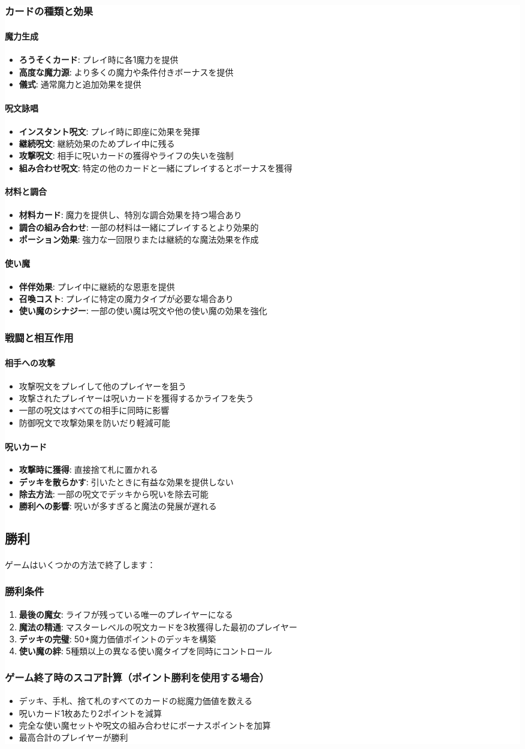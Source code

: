 ### カードの種類と効果

#### **魔力生成**
- **ろうそくカード**: プレイ時に各1魔力を提供
- **高度な魔力源**: より多くの魔力や条件付きボーナスを提供
- **儀式**: 通常魔力と追加効果を提供

#### **呪文詠唱**
- **インスタント呪文**: プレイ時に即座に効果を発揮
- **継続呪文**: 継続効果のためプレイ中に残る
- **攻撃呪文**: 相手に呪いカードの獲得やライフの失いを強制
- **組み合わせ呪文**: 特定の他のカードと一緒にプレイするとボーナスを獲得

#### **材料と調合**
- **材料カード**: 魔力を提供し、特別な調合効果を持つ場合あり
- **調合の組み合わせ**: 一部の材料は一緒にプレイするとより効果的
- **ポーション効果**: 強力な一回限りまたは継続的な魔法効果を作成

#### **使い魔**
- **伴伴効果**: プレイ中に継続的な恩恵を提供
- **召喚コスト**: プレイに特定の魔力タイプが必要な場合あり
- **使い魔のシナジー**: 一部の使い魔は呪文や他の使い魔の効果を強化

### 戦闘と相互作用

#### **相手への攻撃**
- 攻撃呪文をプレイして他のプレイヤーを狙う
- 攻撃されたプレイヤーは呪いカードを獲得するかライフを失う
- 一部の呪文はすべての相手に同時に影響
- 防御呪文で攻撃効果を防いだり軽減可能

#### **呪いカード**
- **攻撃時に獲得**: 直接捨て札に置かれる
- **デッキを散らかす**: 引いたときに有益な効果を提供しない
- **除去方法**: 一部の呪文でデッキから呪いを除去可能
- **勝利への影響**: 呪いが多すぎると魔法の発展が遅れる

## 勝利

ゲームはいくつかの方法で終了します：

### **勝利条件**
1. **最後の魔女**: ライフが残っている唯一のプレイヤーになる
2. **魔法の精通**: マスターレベルの呪文カードを3枚獲得した最初のプレイヤー
3. **デッキの完璧**: 50+魔力価値ポイントのデッキを構築
4. **使い魔の絆**: 5種類以上の異なる使い魔タイプを同時にコントロール

### **ゲーム終了時のスコア計算**（ポイント勝利を使用する場合）
- デッキ、手札、捨て札のすべてのカードの総魔力価値を数える
- 呪いカード1枚あたり2ポイントを減算
- 完全な使い魔セットや呪文の組み合わせにボーナスポイントを加算
- 最高合計のプレイヤーが勝利
